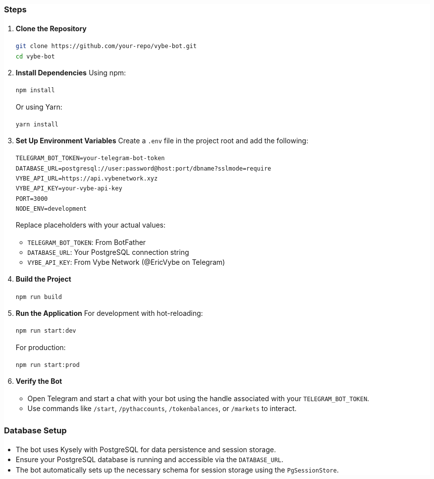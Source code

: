 ### Steps

1. **Clone the Repository**
   ```bash
   git clone https://github.com/your-repo/vybe-bot.git
   cd vybe-bot
   ```

2. **Install Dependencies**
   Using npm:
   ```bash
   npm install
   ```
   Or using Yarn:
   ```bash
   yarn install
   ```

3. **Set Up Environment Variables**
   Create a `.env` file in the project root and add the following:
   ```env
   TELEGRAM_BOT_TOKEN=your-telegram-bot-token
   DATABASE_URL=postgresql://user:password@host:port/dbname?sslmode=require
   VYBE_API_URL=https://api.vybenetwork.xyz
   VYBE_API_KEY=your-vybe-api-key
   PORT=3000
   NODE_ENV=development
   ```
   Replace placeholders with your actual values:
   - `TELEGRAM_BOT_TOKEN`: From BotFather
   - `DATABASE_URL`: Your PostgreSQL connection string
   - `VYBE_API_KEY`: From Vybe Network (@EricVybe on Telegram)

4. **Build the Project**
   ```bash
   npm run build
   ```

5. **Run the Application**
   For development with hot-reloading:
   ```bash
   npm run start:dev
   ```
   For production:
   ```bash
   npm run start:prod
   ```

6. **Verify the Bot**
   - Open Telegram and start a chat with your bot using the handle associated with your `TELEGRAM_BOT_TOKEN`.
   - Use commands like `/start`, `/pythaccounts`, `/tokenbalances`, or `/markets` to interact.

### Database Setup
- The bot uses Kysely with PostgreSQL for data persistence and session storage.
- Ensure your PostgreSQL database is running and accessible via the `DATABASE_URL`.
- The bot automatically sets up the necessary schema for session storage using the `PgSessionStore`.
